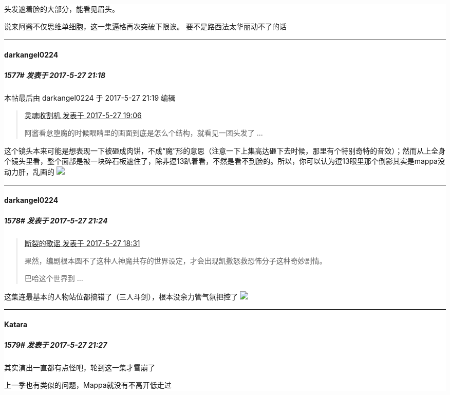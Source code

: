 头发遮着脸的大部分，能看见眉头。


说来阿酱不仅思维单细胞，这一集逼格再次突破下限诶。</blockquote>
要不是路西法太华丽动不了的话







*****

####  darkangel0224  
##### 1577#       发表于 2017-5-27 21:18



 本帖最后由 darkangel0224 于 2017-5-27 21:19 编辑 
<blockquote><a href="httphttps://bbs.saraba1st.com/2b/forum.php?mod=redirect&amp;goto=findpost&amp;pid=36076403&amp;ptid=1229445" target="_blank">灵魂收割机 发表于 2017-5-27 19:06</a>

阿酱看怠堕魔的时候眼睛里的画面到底是怎么个结构，就看见一团头发了 ...</blockquote>
这个镜头本来可能是想表现一下被砸成肉饼，不成“魔”形的意思（注意一下上集高达砸下去时候，那里有个特别奇特的音效）；然而从上全身个镜头里看，整个面部是被一块碎石板遮住了，除非逗13趴着看，不然是看不到脸的。所以，你可以认为逗13眼里那个倒影其实是mappa没动力肝，乱画的 <img src="https://static.saraba1st.com/image/smiley/face2017/009.gif" referrerpolicy="no-referrer">







*****

####  darkangel0224  
##### 1578#       发表于 2017-5-27 21:24



<blockquote><a href="httphttps://bbs.saraba1st.com/2b/forum.php?mod=redirect&amp;goto=findpost&amp;pid=36076122&amp;ptid=1229445" target="_blank">断裂的歌谣 发表于 2017-5-27 18:31</a>

果然，编剧根本圆不了这种人神魔共存的世界设定，才会出现凯撒怒救恐怖分子这种奇妙剧情。

巴哈这个世界到 ...</blockquote>
这集连最基本的人物站位都搞错了（三人斗剑），根本没余力管气氛把控了 <img src="https://static.saraba1st.com/image/smiley/face2017/015.png" referrerpolicy="no-referrer">







*****

####  Katara  
##### 1579#       发表于 2017-5-27 21:27




其实演出一直都有点怪吧，轮到这一集才雪崩了

上一季也有类似的问题，Mappa就没有不高开低走过

